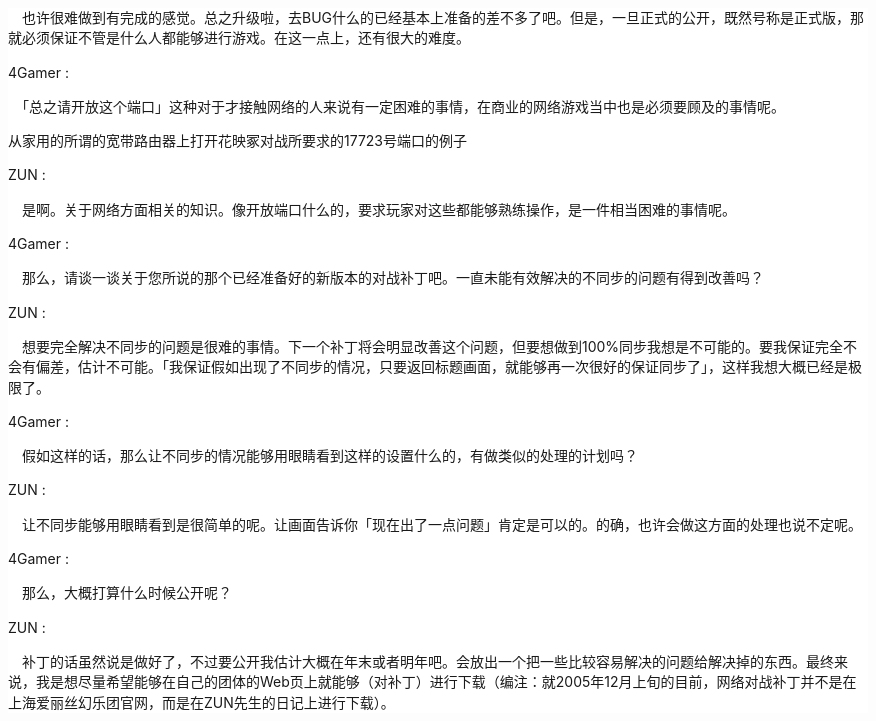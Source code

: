   
　也许很难做到有完成的感觉。总之升级啦，去BUG什么的已经基本上准备的差不多了吧。但是，一旦正式的公开，既然号称是正式版，那就必须保证不管是什么人都能够进行游戏。在这一点上，还有很大的难度。  

  

4Gamer
: 

  
　「总之请开放这个端口」这种对于才接触网络的人来说有一定困难的事情，在商业的网络游戏当中也是必须要顾及的事情呢。  

  

[](./文件-4gamer_5.gif.md)  [](./文件-4gamer_5.gif.md)从家用的所谓的宽带路由器上打开花映冢对战所要求的17723号端口的例子

ZUN
: 

  
　是啊。关于网络方面相关的知识。像开放端口什么的，要求玩家对这些都能够熟练操作，是一件相当困难的事情呢。  

  

4Gamer
: 

  
　那么，请谈一谈关于您所说的那个已经准备好的新版本的对战补丁吧。一直未能有效解决的不同步的问题有得到改善吗？  

  

ZUN
: 

  
　想要完全解决不同步的问题是很难的事情。下一个补丁将会明显改善这个问题，但要想做到100%同步我想是不可能的。要我保证完全不会有偏差，估计不可能。「我保证假如出现了不同步的情况，只要返回标题画面，就能够再一次很好的保证同步了」，这样我想大概已经是极限了。  

  

4Gamer
: 

  
　假如这样的话，那么让不同步的情况能够用眼睛看到这样的设置什么的，有做类似的处理的计划吗？  

  

ZUN
: 

  
　让不同步能够用眼睛看到是很简单的呢。让画面告诉你「现在出了一点问题」肯定是可以的。的确，也许会做这方面的处理也说不定呢。  

  

4Gamer
: 

  
　那么，大概打算什么时候公开呢？  

  

ZUN
: 

  
　补丁的话虽然说是做好了，不过要公开我估计大概在年末或者明年吧。会放出一个把一些比较容易解决的问题给解决掉的东西。最终来说，我是想尽量希望能够在自己的团体的Web页上就能够（对补丁）进行下载（编注：就2005年12月上旬的目前，网络对战补丁并不是在上海爱丽丝幻乐团官网，而是在ZUN先生的日记上进行下载）。  
